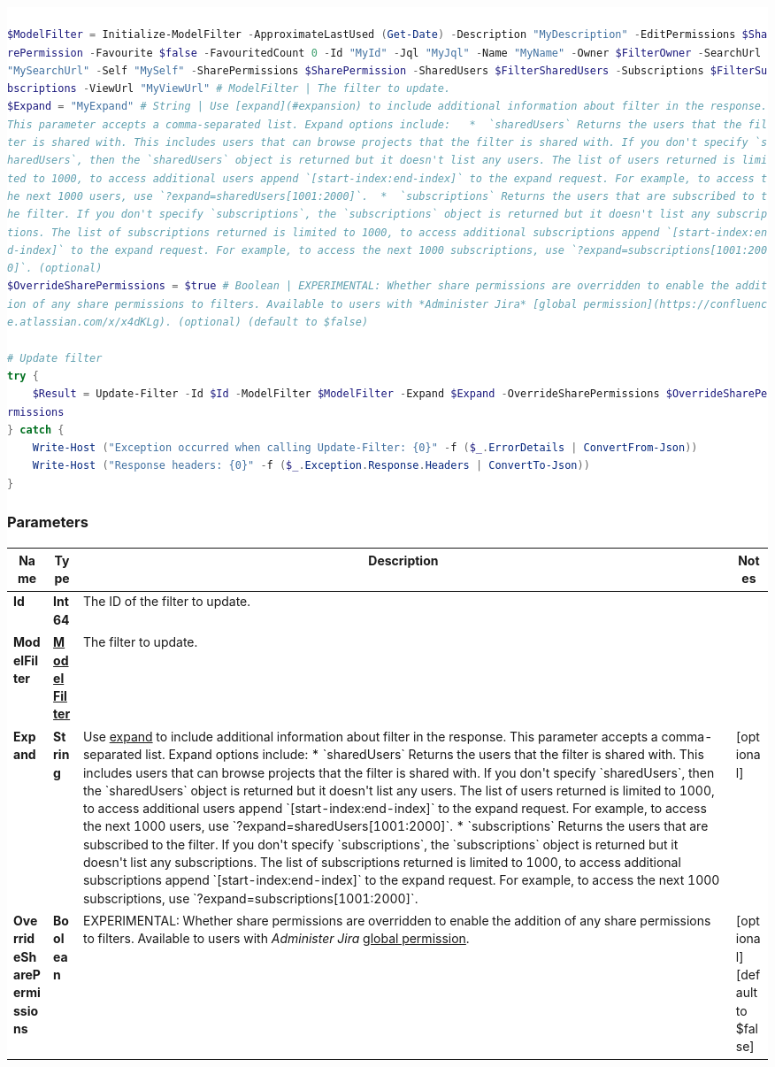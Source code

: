 ```powershell

$ModelFilter = Initialize-ModelFilter -ApproximateLastUsed (Get-Date) -Description "MyDescription" -EditPermissions $SharePermission -Favourite $false -FavouritedCount 0 -Id "MyId" -Jql "MyJql" -Name "MyName" -Owner $FilterOwner -SearchUrl "MySearchUrl" -Self "MySelf" -SharePermissions $SharePermission -SharedUsers $FilterSharedUsers -Subscriptions $FilterSubscriptions -ViewUrl "MyViewUrl" # ModelFilter | The filter to update.
$Expand = "MyExpand" # String | Use [expand](#expansion) to include additional information about filter in the response. This parameter accepts a comma-separated list. Expand options include:   *  `sharedUsers` Returns the users that the filter is shared with. This includes users that can browse projects that the filter is shared with. If you don't specify `sharedUsers`, then the `sharedUsers` object is returned but it doesn't list any users. The list of users returned is limited to 1000, to access additional users append `[start-index:end-index]` to the expand request. For example, to access the next 1000 users, use `?expand=sharedUsers[1001:2000]`.  *  `subscriptions` Returns the users that are subscribed to the filter. If you don't specify `subscriptions`, the `subscriptions` object is returned but it doesn't list any subscriptions. The list of subscriptions returned is limited to 1000, to access additional subscriptions append `[start-index:end-index]` to the expand request. For example, to access the next 1000 subscriptions, use `?expand=subscriptions[1001:2000]`. (optional)
$OverrideSharePermissions = $true # Boolean | EXPERIMENTAL: Whether share permissions are overridden to enable the addition of any share permissions to filters. Available to users with *Administer Jira* [global permission](https://confluence.atlassian.com/x/x4dKLg). (optional) (default to $false)

# Update filter
try {
    $Result = Update-Filter -Id $Id -ModelFilter $ModelFilter -Expand $Expand -OverrideSharePermissions $OverrideSharePermissions
} catch {
    Write-Host ("Exception occurred when calling Update-Filter: {0}" -f ($_.ErrorDetails | ConvertFrom-Json))
    Write-Host ("Response headers: {0}" -f ($_.Exception.Response.Headers | ConvertTo-Json))
}
```

### Parameters

Name | Type | Description  | Notes
------------- | ------------- | ------------- | -------------
 **Id** | **Int64**| The ID of the filter to update. | 
 **ModelFilter** | [**ModelFilter**](ModelFilter.md)| The filter to update. | 
 **Expand** | **String**| Use [expand](#expansion) to include additional information about filter in the response. This parameter accepts a comma-separated list. Expand options include:   *  &#x60;sharedUsers&#x60; Returns the users that the filter is shared with. This includes users that can browse projects that the filter is shared with. If you don&#39;t specify &#x60;sharedUsers&#x60;, then the &#x60;sharedUsers&#x60; object is returned but it doesn&#39;t list any users. The list of users returned is limited to 1000, to access additional users append &#x60;[start-index:end-index]&#x60; to the expand request. For example, to access the next 1000 users, use &#x60;?expand&#x3D;sharedUsers[1001:2000]&#x60;.  *  &#x60;subscriptions&#x60; Returns the users that are subscribed to the filter. If you don&#39;t specify &#x60;subscriptions&#x60;, the &#x60;subscriptions&#x60; object is returned but it doesn&#39;t list any subscriptions. The list of subscriptions returned is limited to 1000, to access additional subscriptions append &#x60;[start-index:end-index]&#x60; to the expand request. For example, to access the next 1000 subscriptions, use &#x60;?expand&#x3D;subscriptions[1001:2000]&#x60;. | [optional] 
 **OverrideSharePermissions** | **Boolean**| EXPERIMENTAL: Whether share permissions are overridden to enable the addition of any share permissions to filters. Available to users with *Administer Jira* [global permission](https://confluence.atlassian.com/x/x4dKLg). | [optional] [default to $false]
